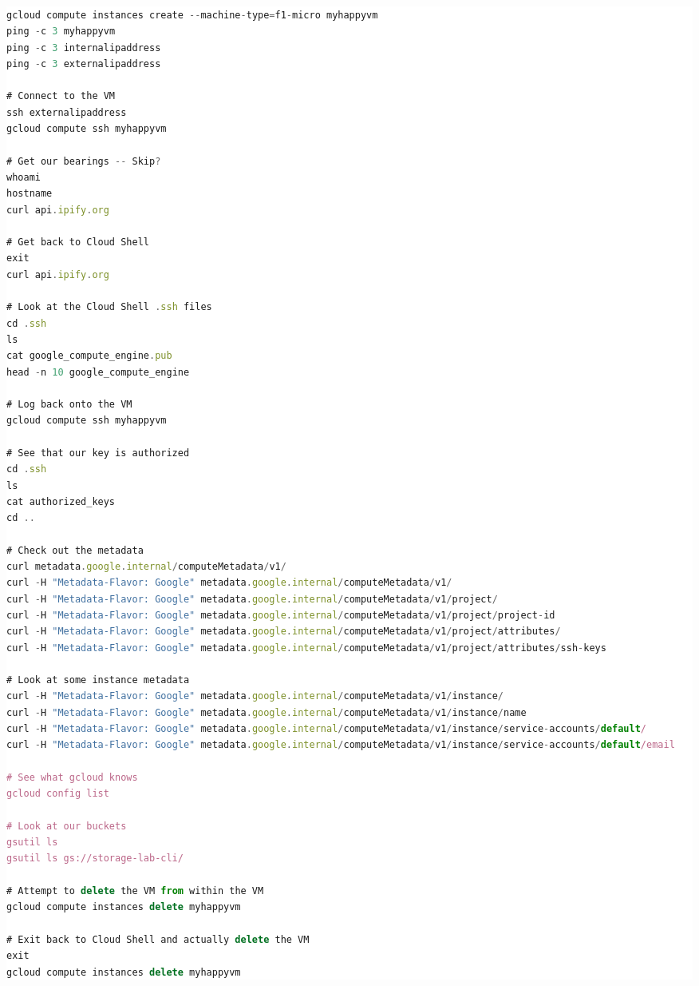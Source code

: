 ```jsx
gcloud compute instances create --machine-type=f1-micro myhappyvm
ping -c 3 myhappyvm
ping -c 3 internalipaddress
ping -c 3 externalipaddress

# Connect to the VM
ssh externalipaddress
gcloud compute ssh myhappyvm

# Get our bearings -- Skip?
whoami
hostname
curl api.ipify.org

# Get back to Cloud Shell
exit
curl api.ipify.org

# Look at the Cloud Shell .ssh files
cd .ssh
ls
cat google_compute_engine.pub
head -n 10 google_compute_engine

# Log back onto the VM
gcloud compute ssh myhappyvm

# See that our key is authorized
cd .ssh
ls
cat authorized_keys
cd ..

# Check out the metadata
curl metadata.google.internal/computeMetadata/v1/
curl -H "Metadata-Flavor: Google" metadata.google.internal/computeMetadata/v1/
curl -H "Metadata-Flavor: Google" metadata.google.internal/computeMetadata/v1/project/
curl -H "Metadata-Flavor: Google" metadata.google.internal/computeMetadata/v1/project/project-id
curl -H "Metadata-Flavor: Google" metadata.google.internal/computeMetadata/v1/project/attributes/
curl -H "Metadata-Flavor: Google" metadata.google.internal/computeMetadata/v1/project/attributes/ssh-keys

# Look at some instance metadata
curl -H "Metadata-Flavor: Google" metadata.google.internal/computeMetadata/v1/instance/
curl -H "Metadata-Flavor: Google" metadata.google.internal/computeMetadata/v1/instance/name
curl -H "Metadata-Flavor: Google" metadata.google.internal/computeMetadata/v1/instance/service-accounts/default/
curl -H "Metadata-Flavor: Google" metadata.google.internal/computeMetadata/v1/instance/service-accounts/default/email

# See what gcloud knows
gcloud config list

# Look at our buckets
gsutil ls
gsutil ls gs://storage-lab-cli/

# Attempt to delete the VM from within the VM
gcloud compute instances delete myhappyvm

# Exit back to Cloud Shell and actually delete the VM
exit
gcloud compute instances delete myhappyvm
```